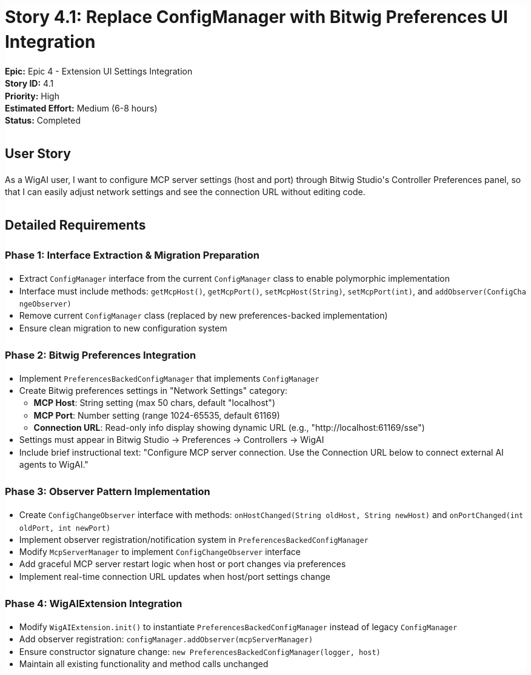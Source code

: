 # Story 4.1: Replace ConfigManager with Bitwig Preferences UI Integration

**Epic:** Epic 4 - Extension UI Settings Integration  
**Story ID:** 4.1  
**Priority:** High  
**Estimated Effort:** Medium (6-8 hours)  
**Status:** Completed  

## User Story

As a WigAI user, I want to configure MCP server settings (host and port) through Bitwig Studio's Controller Preferences panel, so that I can easily adjust network settings and see the connection URL without editing code.

## Detailed Requirements

### Phase 1: Interface Extraction & Migration Preparation
* Extract `ConfigManager` interface from the current `ConfigManager` class to enable polymorphic implementation
* Interface must include methods: `getMcpHost()`, `getMcpPort()`, `setMcpHost(String)`, `setMcpPort(int)`, and `addObserver(ConfigChangeObserver)`
* Remove current `ConfigManager` class (replaced by new preferences-backed implementation)
* Ensure clean migration to new configuration system

### Phase 2: Bitwig Preferences Integration
* Implement `PreferencesBackedConfigManager` that implements `ConfigManager`
* Create Bitwig preferences settings in "Network Settings" category:
  - **MCP Host**: String setting (max 50 chars, default "localhost")  
  - **MCP Port**: Number setting (range 1024-65535, default 61169)
  - **Connection URL**: Read-only info display showing dynamic URL (e.g., "http://localhost:61169/sse")
* Settings must appear in Bitwig Studio → Preferences → Controllers → WigAI
* Include brief instructional text: "Configure MCP server connection. Use the Connection URL below to connect external AI agents to WigAI."

### Phase 3: Observer Pattern Implementation
* Create `ConfigChangeObserver` interface with methods: `onHostChanged(String oldHost, String newHost)` and `onPortChanged(int oldPort, int newPort)`
* Implement observer registration/notification system in `PreferencesBackedConfigManager`
* Modify `McpServerManager` to implement `ConfigChangeObserver` interface
* Add graceful MCP server restart logic when host or port changes via preferences
* Implement real-time connection URL updates when host/port settings change

### Phase 4: WigAIExtension Integration
* Modify `WigAIExtension.init()` to instantiate `PreferencesBackedConfigManager` instead of legacy `ConfigManager`
* Add observer registration: `configManager.addObserver(mcpServerManager)`
* Ensure constructor signature change: `new PreferencesBackedConfigManager(logger, host)`
* Maintain all existing functionality and method calls unchanged
